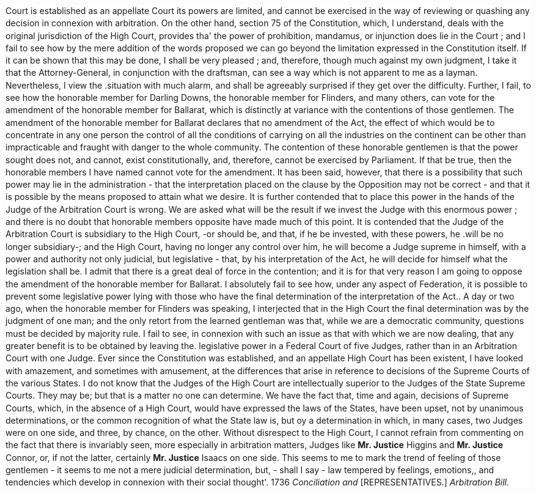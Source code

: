 Court is established as an appellate Court its powers are limited, and cannot be exercised in the way of reviewing or quashing any decision in connexion with arbitration. On the other hand, section 75 of the Constitution, which, I understand, deals with the original jurisdiction of the High Court, provides tha' the power of prohibition, mandamus, or injunction does lie in the Court ; and I fail to see how by the mere addition of the words proposed we can go beyond the limitation expressed in the Constitution itself. If it can be shown that this may be done, I shall be very pleased ; and, therefore, though much against my own judgment, I take it that the Attorney-General, in conjunction with the draftsman, can see a way which is not apparent to me as a layman. Nevertheless, I view the .situation with much alarm, and shall be agreeably surprised if they get over the difficulty. Further, I fail, to see how the honorable member for Darling Downs, the honorable member for Flinders, and many others, can vote for the amendment of the honorable member for Ballarat, which is distinctly at variance with the contentions of those gentlemen. The amendment of the honorable member for Ballarat declares that no amendment of the Act, the effect of which would be to concentrate in any one person the control of all the conditions of carrying on all the industries on the continent can be other than impracticable and fraught with danger to the whole community. The contention of these honorable gentlemen is that the power sought does not, and cannot, exist constitutionally, and, therefore, cannot be exercised by Parliament. If that be true, then the honorable members I have named cannot vote for the amendment. It has been said, however, that there is a possibility that such power may lie in the administration - that the interpretation placed on the clause by the Opposition may not be correct - and that it is possible by the means proposed to attain what we desire. It is further contended that to place this power in the hands of the Judge of the Arbitration Court is wrong. We are asked what will be the result if we invest the Judge with this enormous power ; and there is no doubt that honorable members opposite have made much of this point. It is contended that the Judge of the Arbitration Court is subsidiary to the High Court, -or should be, and that, if he be invested, with these powers, he .will be no longer subsidiary-; and the High Court, having no longer any control over him, he will become a Judge supreme in himself, with a power and authority not only judicial, but legislative - that, by his interpretation of the Act, he will decide for himself what the legislation shall be. I admit that there is a great deal of force in the contention; and it is for that very reason I am going to oppose the amendment of the honorable member for Ballarat. I absolutely fail to see how, under any aspect of Federation, it is possible to prevent some legislative power lying with those who have the final determination of the interpretation of the Act.. A day or two ago, when the honorable member for Flinders was speaking, I interjected that in the High Court the final determination was by the judgment of one man; and the only retort from the learned gentleman was that, while we are a democratic community, questions must be decided by majority rule. I fail to see, in connexion with such an issue as that with which we are now dealing, that any greater benefit is to be obtained by leaving the. legislative power in a Federal Court of five Judges, rather than in an Arbitration Court with one Judge. Ever since the Constitution was established, and an appellate High Court has been existent, I have looked with amazement, and sometimes with amusement, at the differences that arise in reference to decisions of the Supreme Courts of the various States. I do not know that the Judges of the High Court are intellectually superior to the Judges of the State Supreme Courts. They may be; but that is a matter no one can determine. We have the fact that, time and again, decisions of Supreme Courts, which, in the absence of a High Court, would have expressed the laws of the States, have been upset, not by unanimous determinations, or the common recognition of what the State law is, but oy a determination in which, in many cases, two Judges were on one side, and three, by chance, on the other. Without disrespect to the High Court, I cannot refrain from commenting on the fact that there is invariably seen, more especially in arbitration matters, Judges like  **Mr. Justice**  Higgins and  **Mr. Justice**  Connor, or, if not the latter, certainly  **Mr. Justice**  Isaacs on one side. This seems to me to mark the trend of feeling of those gentlemen - it seems to me not a mere judicial determination, but, - shall I say - law tempered by feelings, emotions,, and tendencies which develop in connexion with their social thought'.  1736  *Conciliation and*  [REPRESENTATIVES.]  *Arbitration Bill.* 
